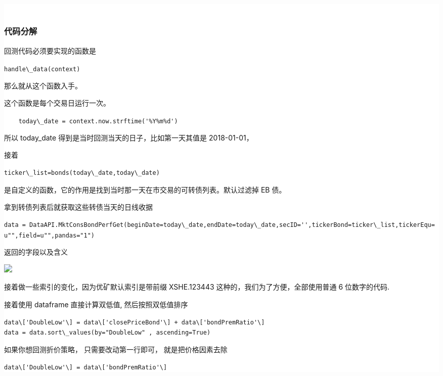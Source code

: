 ```
 

```

### 代码分解

回测代码必须要实现的函数是

```
handle\_data(context)

```

那么就从这个函数入手。

这个函数是每个交易日运行一次。

```
    today\_date = context.now.strftime('%Y%m%d')

```

所以 today_date 得到是当时回测当天的日子，比如第一天其值是 2018-01-01，

接着

```
ticker\_list=bonds(today\_date,today\_date)

```

是自定义的函数，它的作用是找到当时那一天在市交易的可转债列表。默认过滤掉 EB 债。

拿到转债列表后就获取这些转债当天的日线收据

```
data = DataAPI.MktConsBondPerfGet(beginDate=today\_date,endDate=today\_date,secID='',tickerBond=ticker\_list,tickerEqu=u"",field=u"",pandas="1")

```

返回的字段以及含义

![](https://article-images.zsxq.com/Fk69VeCRKiRLobiaAMQndbsAIs5T)

接着做一些索引的变化，因为优矿默认索引是带前缀 XSHE.123443 这种的，我们为了方便，全部使用普通 6 位数字的代码.

接着使用 dataframe 直接计算双低值, 然后按照双低值排序

```
data\['DoubleLow'\] = data\['closePriceBond'\] + data\['bondPremRatio'\]
data = data.sort\_values(by="DoubleLow" , ascending=True)

```

如果你想回测折价策略， 只需要改动第一行即可， 就是把价格因素去除

```
data\['DoubleLow'\] = data\['bondPremRatio'\]

```
